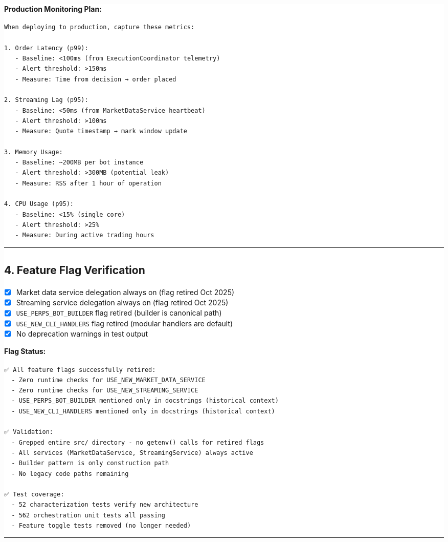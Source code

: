 **Production Monitoring Plan:**
```
When deploying to production, capture these metrics:

1. Order Latency (p99):
   - Baseline: <100ms (from ExecutionCoordinator telemetry)
   - Alert threshold: >150ms
   - Measure: Time from decision → order placed

2. Streaming Lag (p95):
   - Baseline: <50ms (from MarketDataService heartbeat)
   - Alert threshold: >100ms
   - Measure: Quote timestamp → mark window update

3. Memory Usage:
   - Baseline: ~200MB per bot instance
   - Alert threshold: >300MB (potential leak)
   - Measure: RSS after 1 hour of operation

4. CPU Usage (p95):
   - Baseline: <15% (single core)
   - Alert threshold: >25%
   - Measure: During active trading hours
```

---

## 4. Feature Flag Verification

- [x] Market data service delegation always on (flag retired Oct 2025)
- [x] Streaming service delegation always on (flag retired Oct 2025)
- [x] `USE_PERPS_BOT_BUILDER` flag retired (builder is canonical path)
- [x] `USE_NEW_CLI_HANDLERS` flag retired (modular handlers are default)
- [x] No deprecation warnings in test output

**Flag Status:**
```
✅ All feature flags successfully retired:
  - Zero runtime checks for USE_NEW_MARKET_DATA_SERVICE
  - Zero runtime checks for USE_NEW_STREAMING_SERVICE
  - USE_PERPS_BOT_BUILDER mentioned only in docstrings (historical context)
  - USE_NEW_CLI_HANDLERS mentioned only in docstrings (historical context)

✅ Validation:
  - Grepped entire src/ directory - no getenv() calls for retired flags
  - All services (MarketDataService, StreamingService) always active
  - Builder pattern is only construction path
  - No legacy code paths remaining

✅ Test coverage:
  - 52 characterization tests verify new architecture
  - 562 orchestration unit tests all passing
  - Feature toggle tests removed (no longer needed)
```

---